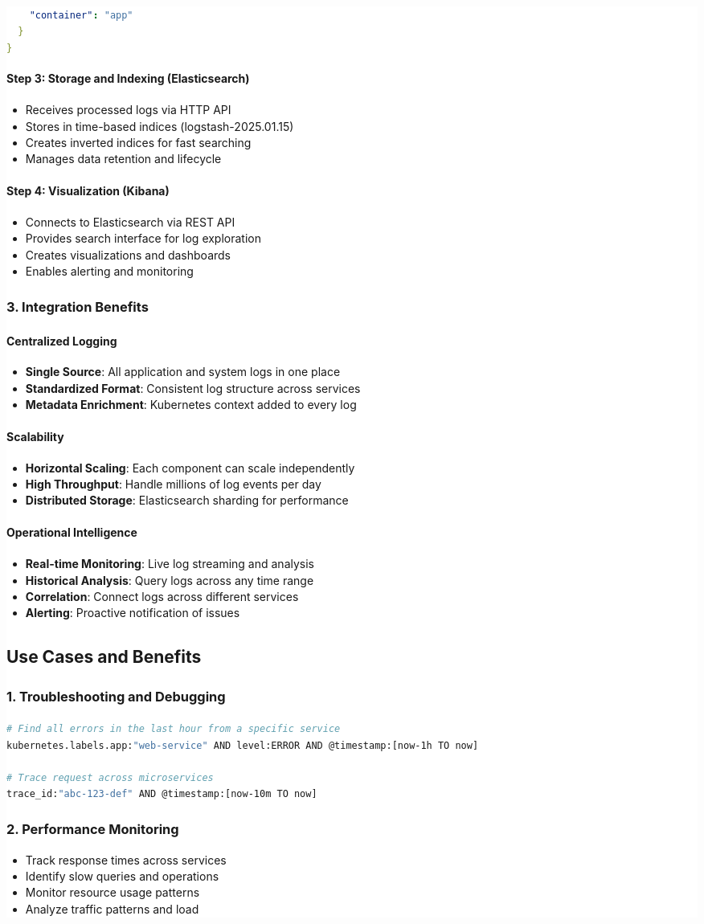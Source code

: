 ```yaml
    "container": "app"
  }
}
```

#### Step 3: Storage and Indexing (Elasticsearch)
- Receives processed logs via HTTP API
- Stores in time-based indices (logstash-2025.01.15)
- Creates inverted indices for fast searching
- Manages data retention and lifecycle

#### Step 4: Visualization (Kibana)
- Connects to Elasticsearch via REST API
- Provides search interface for log exploration
- Creates visualizations and dashboards
- Enables alerting and monitoring

### 3. Integration Benefits

#### Centralized Logging
- **Single Source**: All application and system logs in one place
- **Standardized Format**: Consistent log structure across services
- **Metadata Enrichment**: Kubernetes context added to every log

#### Scalability
- **Horizontal Scaling**: Each component can scale independently
- **High Throughput**: Handle millions of log events per day
- **Distributed Storage**: Elasticsearch sharding for performance

#### Operational Intelligence
- **Real-time Monitoring**: Live log streaming and analysis
- **Historical Analysis**: Query logs across any time range
- **Correlation**: Connect logs across different services
- **Alerting**: Proactive notification of issues

## Use Cases and Benefits

### 1. **Troubleshooting and Debugging**
```bash
# Find all errors in the last hour from a specific service
kubernetes.labels.app:"web-service" AND level:ERROR AND @timestamp:[now-1h TO now]

# Trace request across microservices
trace_id:"abc-123-def" AND @timestamp:[now-10m TO now]
```

### 2. **Performance Monitoring**
- Track response times across services
- Identify slow queries and operations
- Monitor resource usage patterns
- Analyze traffic patterns and load
